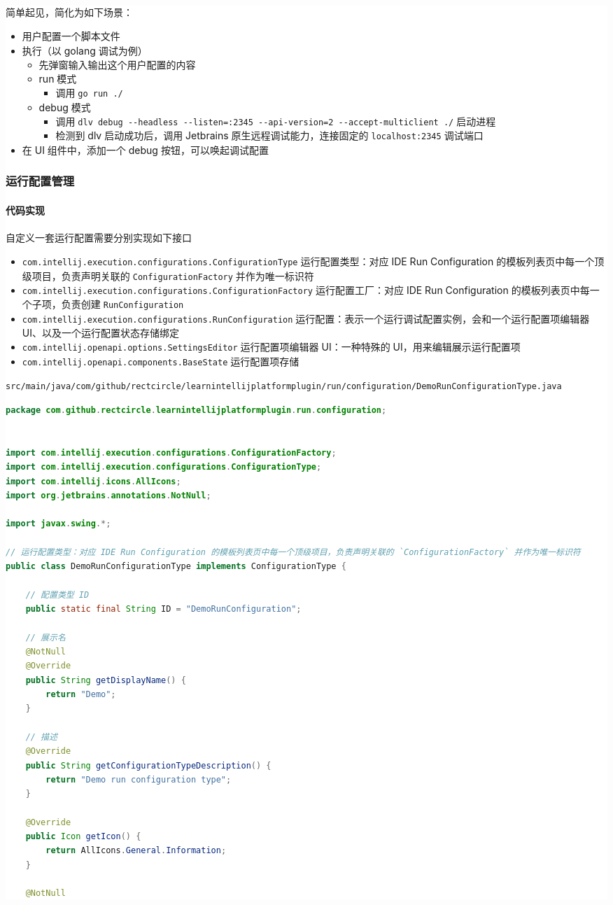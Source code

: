 简单起见，简化为如下场景：

* 用户配置一个脚本文件
* 执行（以 golang 调试为例）
    * 先弹窗输入输出这个用户配置的内容
    * run 模式
        * 调用 `go run ./`
    * debug 模式
        * 调用 `dlv debug --headless --listen=:2345 --api-version=2 --accept-multiclient ./` 启动进程
        * 检测到 dlv 启动成功后，调用 Jetbrains 原生远程调试能力，连接固定的 `localhost:2345` 调试端口
* 在 UI 组件中，添加一个 debug 按钮，可以唤起调试配置

### 运行配置管理

#### 代码实现

自定义一套运行配置需要分别实现如下接口

* `com.intellij.execution.configurations.ConfigurationType` 运行配置类型：对应 IDE Run Configuration 的模板列表页中每一个顶级项目，负责声明关联的 `ConfigurationFactory` 并作为唯一标识符
* `com.intellij.execution.configurations.ConfigurationFactory` 运行配置工厂：对应 IDE Run Configuration 的模板列表页中每一个子项，负责创建 `RunConfiguration`
* `com.intellij.execution.configurations.RunConfiguration` 运行配置：表示一个运行调试配置实例，会和一个运行配置项编辑器 UI、以及一个运行配置状态存储绑定
* `com.intellij.openapi.options.SettingsEditor` 运行配置项编辑器 UI：一种特殊的 UI，用来编辑展示运行配置项
* `com.intellij.openapi.components.BaseState` 运行配置项存储

`src/main/java/com/github/rectcircle/learnintellijplatformplugin/run/configuration/DemoRunConfigurationType.java`

```java
package com.github.rectcircle.learnintellijplatformplugin.run.configuration;


import com.intellij.execution.configurations.ConfigurationFactory;
import com.intellij.execution.configurations.ConfigurationType;
import com.intellij.icons.AllIcons;
import org.jetbrains.annotations.NotNull;

import javax.swing.*;

// 运行配置类型：对应 IDE Run Configuration 的模板列表页中每一个顶级项目，负责声明关联的 `ConfigurationFactory` 并作为唯一标识符
public class DemoRunConfigurationType implements ConfigurationType {

    // 配置类型 ID
    public static final String ID = "DemoRunConfiguration";

    // 展示名
    @NotNull
    @Override
    public String getDisplayName() {
        return "Demo";
    }

    // 描述
    @Override
    public String getConfigurationTypeDescription() {
        return "Demo run configuration type";
    }

    @Override
    public Icon getIcon() {
        return AllIcons.General.Information;
    }

    @NotNull
```